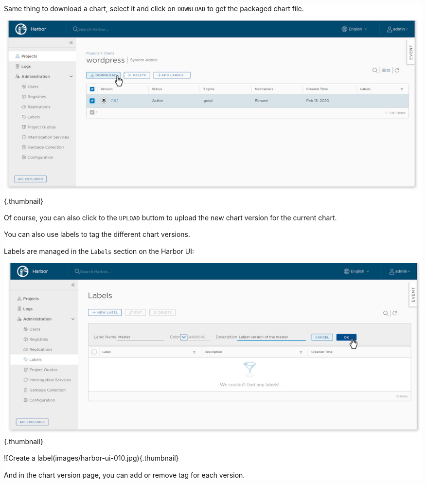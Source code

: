 Same thing to download a chart, select it and click on `DOWNLOAD` to get the packaged chart file.


![Download a chart](images/harbor-ui-008.jpg){.thumbnail}

Of course, you can also click to the `UPLOAD` buttom to upload the new chart version for the current chart.

You can also use labels to tag the different chart versions. 

Labels are managed in the `Labels` section on the Harbor UI:

![Create a label](images/harbor-ui-009.jpg){.thumbnail}

![Create a label(images/harbor-ui-010.jpg){.thumbnail}

And in the chart version page, you can add or remove tag for each version.
